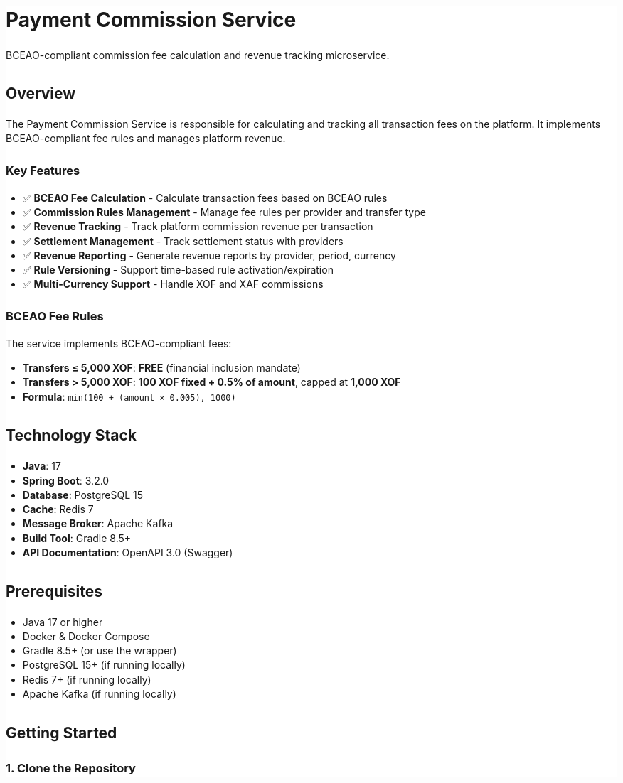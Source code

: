 # Payment Commission Service

BCEAO-compliant commission fee calculation and revenue tracking microservice.

## Overview

The Payment Commission Service is responsible for calculating and tracking all transaction fees on the platform. It implements BCEAO-compliant fee rules and manages platform revenue.

### Key Features

- ✅ **BCEAO Fee Calculation** - Calculate transaction fees based on BCEAO rules
- ✅ **Commission Rules Management** - Manage fee rules per provider and transfer type
- ✅ **Revenue Tracking** - Track platform commission revenue per transaction
- ✅ **Settlement Management** - Track settlement status with providers
- ✅ **Revenue Reporting** - Generate revenue reports by provider, period, currency
- ✅ **Rule Versioning** - Support time-based rule activation/expiration
- ✅ **Multi-Currency Support** - Handle XOF and XAF commissions

### BCEAO Fee Rules

The service implements BCEAO-compliant fees:

- **Transfers ≤ 5,000 XOF**: **FREE** (financial inclusion mandate)
- **Transfers > 5,000 XOF**: **100 XOF fixed + 0.5% of amount**, capped at **1,000 XOF**
- **Formula**: `min(100 + (amount × 0.005), 1000)`

## Technology Stack

- **Java**: 17
- **Spring Boot**: 3.2.0
- **Database**: PostgreSQL 15
- **Cache**: Redis 7
- **Message Broker**: Apache Kafka
- **Build Tool**: Gradle 8.5+
- **API Documentation**: OpenAPI 3.0 (Swagger)

## Prerequisites

- Java 17 or higher
- Docker & Docker Compose
- Gradle 8.5+ (or use the wrapper)
- PostgreSQL 15+ (if running locally)
- Redis 7+ (if running locally)
- Apache Kafka (if running locally)

## Getting Started

### 1. Clone the Repository
